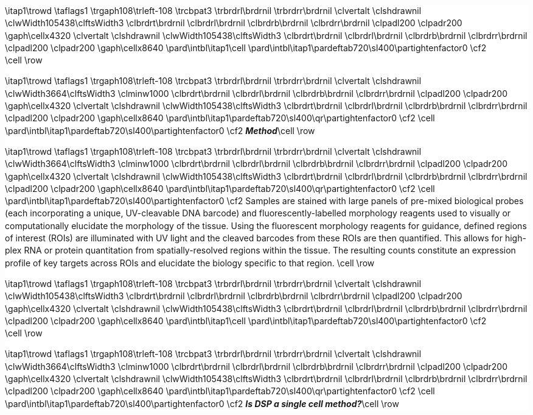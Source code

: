 \itap1\trowd \taflags1 \trgaph108\trleft-108 \trcbpat3 \trbrdrl\brdrnil \trbrdrr\brdrnil 
\clvertalt \clshdrawnil \clwWidth105438\clftsWidth3 \clbrdrt\brdrnil \clbrdrl\brdrnil \clbrdrb\brdrnil \clbrdrr\brdrnil \clpadl200 \clpadr200 \gaph\cellx4320
\clvertalt \clshdrawnil \clwWidth105438\clftsWidth3 \clbrdrt\brdrnil \clbrdrl\brdrnil \clbrdrb\brdrnil \clbrdrr\brdrnil \clpadl200 \clpadr200 \gaph\cellx8640
\pard\intbl\itap1\cell
\pard\intbl\itap1\pardeftab720\sl400\partightenfactor0
\cf2 \
\cell \row

\itap1\trowd \taflags1 \trgaph108\trleft-108 \trcbpat3 \trbrdrl\brdrnil \trbrdrr\brdrnil 
\clvertalt \clshdrawnil \clwWidth3664\clftsWidth3 \clminw1000 \clbrdrt\brdrnil \clbrdrl\brdrnil \clbrdrb\brdrnil \clbrdrr\brdrnil \clpadl200 \clpadr200 \gaph\cellx4320
\clvertalt \clshdrawnil \clwWidth105438\clftsWidth3 \clbrdrt\brdrnil \clbrdrl\brdrnil \clbrdrb\brdrnil \clbrdrr\brdrnil \clpadl200 \clpadr200 \gaph\cellx8640
\pard\intbl\itap1\pardeftab720\sl400\qr\partightenfactor0
\cf2 \cell 
\pard\intbl\itap1\pardeftab720\sl400\partightenfactor0
\cf2 ***Method***\cell \row

\itap1\trowd \taflags1 \trgaph108\trleft-108 \trcbpat3 \trbrdrl\brdrnil \trbrdrr\brdrnil 
\clvertalt \clshdrawnil \clwWidth3664\clftsWidth3 \clminw1000 \clbrdrt\brdrnil \clbrdrl\brdrnil \clbrdrb\brdrnil \clbrdrr\brdrnil \clpadl200 \clpadr200 \gaph\cellx4320
\clvertalt \clshdrawnil \clwWidth105438\clftsWidth3 \clbrdrt\brdrnil \clbrdrl\brdrnil \clbrdrb\brdrnil \clbrdrr\brdrnil \clpadl200 \clpadr200 \gaph\cellx8640
\pard\intbl\itap1\pardeftab720\sl400\qr\partightenfactor0
\cf2 \cell 
\pard\intbl\itap1\pardeftab720\sl400\partightenfactor0
\cf2 Samples are stained with large panels of pre-mixed biological probes (each incorporating a unique, UV-cleavable DNA barcode) and fluorescently-labelled morphology reagents used to visually or computationally elucidate the morphology of the tissue. Using the fluorescent morphology reagents for guidance, defined regions of interest (ROIs) are illuminated with UV light and the cleaved barcodes from these ROIs are then quantified. This allows for high-plex RNA or protein quantitation from spatially-resolved regions within the tissue. The resulting counts constitute an expression profile of key targets across ROIs and elucidate the biology specific to that region. \cell \row

\itap1\trowd \taflags1 \trgaph108\trleft-108 \trcbpat3 \trbrdrl\brdrnil \trbrdrr\brdrnil 
\clvertalt \clshdrawnil \clwWidth105438\clftsWidth3 \clbrdrt\brdrnil \clbrdrl\brdrnil \clbrdrb\brdrnil \clbrdrr\brdrnil \clpadl200 \clpadr200 \gaph\cellx4320
\clvertalt \clshdrawnil \clwWidth105438\clftsWidth3 \clbrdrt\brdrnil \clbrdrl\brdrnil \clbrdrb\brdrnil \clbrdrr\brdrnil \clpadl200 \clpadr200 \gaph\cellx8640
\pard\intbl\itap1\cell
\pard\intbl\itap1\pardeftab720\sl400\partightenfactor0
\cf2 \
\cell \row

\itap1\trowd \taflags1 \trgaph108\trleft-108 \trcbpat3 \trbrdrl\brdrnil \trbrdrr\brdrnil 
\clvertalt \clshdrawnil \clwWidth3664\clftsWidth3 \clminw1000 \clbrdrt\brdrnil \clbrdrl\brdrnil \clbrdrb\brdrnil \clbrdrr\brdrnil \clpadl200 \clpadr200 \gaph\cellx4320
\clvertalt \clshdrawnil \clwWidth105438\clftsWidth3 \clbrdrt\brdrnil \clbrdrl\brdrnil \clbrdrb\brdrnil \clbrdrr\brdrnil \clpadl200 \clpadr200 \gaph\cellx8640
\pard\intbl\itap1\pardeftab720\sl400\qr\partightenfactor0
\cf2 \cell 
\pard\intbl\itap1\pardeftab720\sl400\partightenfactor0
\cf2 ***Is DSP a single cell method?***\cell \row
